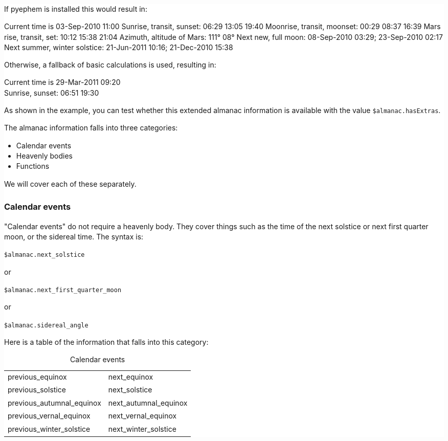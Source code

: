 If pyephem is installed this would result in:

<div class="example_output">
Current time is 03-Sep-2010 11:00
    Sunrise, transit, sunset: 06:29 13:05 19:40
    Moonrise, transit, moonset: 00:29 08:37 16:39
    Mars rise, transit, set: 10:12 15:38 21:04
    Azimuth, altitude of Mars: 111° 08°
    Next new, full moon: 08-Sep-2010 03:29; 23-Sep-2010 02:17
    Next summer, winter solstice: 21-Jun-2011 10:16; 21-Dec-2010 15:38
</div>

Otherwise, a fallback of basic calculations is used, resulting in:

<div class="example_output">
Current time is 29-Mar-2011 09:20<br/>  
Sunrise, sunset: 06:51 19:30
</div>

As shown in the example, you can test whether this extended almanac information is available with the value `$almanac.hasExtras`.

The almanac information falls into three categories:

*   Calendar events
*   Heavenly bodies
*   Functions

We will cover each of these separately.

### Calendar events

"Calendar events" do not require a heavenly body. They cover things such as the time of the next solstice or next first quarter moon, or the sidereal time. The syntax is:

    $almanac.next_solstice

or

    $almanac.next_first_quarter_moon

or

    $almanac.sidereal_angle

Here is a table of the information that falls into this category:

<table class="indent">
    <caption>Calendar events</caption>
    <tbody class="code">
    <tr>
        <td>previous_equinox</td>
        <td>next_equinox</td>
    </tr>
    <tr>
        <td>previous_solstice</td>
        <td>next_solstice</td>
    </tr>
    <tr>
        <td>previous_autumnal_equinox</td>
        <td>next_autumnal_equinox</td>
    </tr>
    <tr>
        <td>previous_vernal_equinox</td>
        <td>next_vernal_equinox</td>
    </tr>
    <tr>
        <td>previous_winter_solstice</td>
        <td>next_winter_solstice</td>
    </tr>